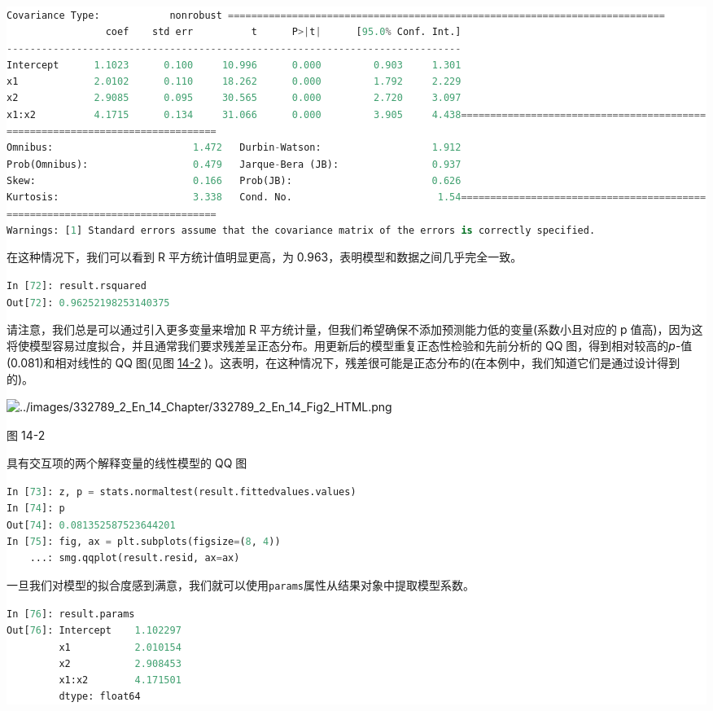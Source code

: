 ```py
Covariance Type:            nonrobust ===========================================================================
                 coef    std err          t      P>|t|      [95.0% Conf. Int.]
------------------------------------------------------------------------------
Intercept      1.1023      0.100     10.996      0.000         0.903     1.301
x1             2.0102      0.110     18.262      0.000         1.792     2.229
x2             2.9085      0.095     30.565      0.000         2.720     3.097
x1:x2          4.1715      0.134     31.066      0.000         3.905     4.438==============================================================================
Omnibus:                        1.472   Durbin-Watson:                   1.912
Prob(Omnibus):                  0.479   Jarque-Bera (JB):                0.937
Skew:                           0.166   Prob(JB):                        0.626
Kurtosis:                       3.338   Cond. No.                         1.54==============================================================================
Warnings: [1] Standard errors assume that the covariance matrix of the errors is correctly specified.

```

在这种情况下，我们可以看到 R 平方统计值明显更高，为 0.963，表明模型和数据之间几乎完全一致。

```py
In [72]: result.rsquared
Out[72]: 0.96252198253140375

```

请注意，我们总是可以通过引入更多变量来增加 R 平方统计量，但我们希望确保不添加预测能力低的变量(系数小且对应的 p 值高)，因为这将使模型容易过度拟合，并且通常我们要求残差呈正态分布。用更新后的模型重复正态性检验和先前分析的 QQ 图，得到相对较高的*p*-值(0.081)和相对线性的 QQ 图(见图 [14-2](#Fig2) )。这表明，在这种情况下，残差很可能是正态分布的(在本例中，我们知道它们是通过设计得到的)。

![../images/332789_2_En_14_Chapter/332789_2_En_14_Fig2_HTML.png](../images/332789_2_En_14_Chapter/332789_2_En_14_Fig2_HTML.png)

图 14-2

具有交互项的两个解释变量的线性模型的 QQ 图

```py
In [73]: z, p = stats.normaltest(result.fittedvalues.values)
In [74]: p
Out[74]: 0.081352587523644201
In [75]: fig, ax = plt.subplots(figsize=(8, 4))
    ...: smg.qqplot(result.resid, ax=ax)

```

一旦我们对模型的拟合度感到满意，我们就可以使用`params`属性从结果对象中提取模型系数。

```py
In [76]: result.params
Out[76]: Intercept    1.102297
         x1           2.010154
         x2           2.908453
         x1:x2        4.171501
         dtype: float64

```
